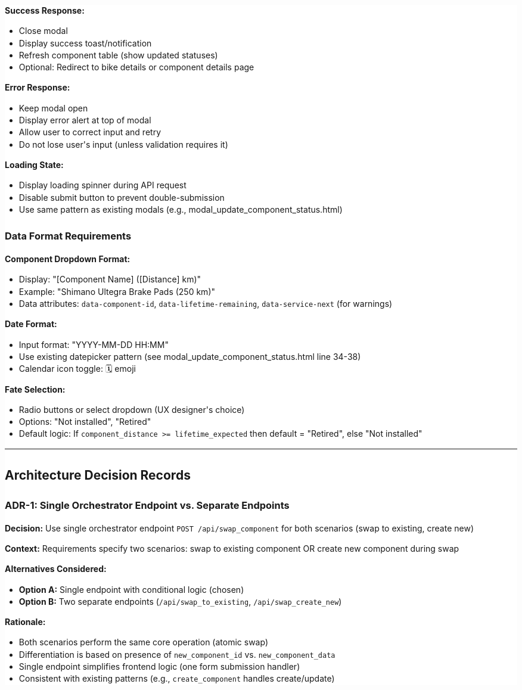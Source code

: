 **Success Response:**
- Close modal
- Display success toast/notification
- Refresh component table (show updated statuses)
- Optional: Redirect to bike details or component details page

**Error Response:**
- Keep modal open
- Display error alert at top of modal
- Allow user to correct input and retry
- Do not lose user's input (unless validation requires it)

**Loading State:**
- Display loading spinner during API request
- Disable submit button to prevent double-submission
- Use same pattern as existing modals (e.g., modal_update_component_status.html)

### Data Format Requirements

**Component Dropdown Format:**
- Display: "[Component Name] ([Distance] km)"
- Example: "Shimano Ultegra Brake Pads (250 km)"
- Data attributes: `data-component-id`, `data-lifetime-remaining`, `data-service-next` (for warnings)

**Date Format:**
- Input format: "YYYY-MM-DD HH:MM"
- Use existing datepicker pattern (see modal_update_component_status.html line 34-38)
- Calendar icon toggle: 🗓 emoji

**Fate Selection:**
- Radio buttons or select dropdown (UX designer's choice)
- Options: "Not installed", "Retired"
- Default logic: If `component_distance >= lifetime_expected` then default = "Retired", else "Not installed"

---

## Architecture Decision Records

### ADR-1: Single Orchestrator Endpoint vs. Separate Endpoints

**Decision:** Use single orchestrator endpoint `POST /api/swap_component` for both scenarios (swap to existing, create new)

**Context:** Requirements specify two scenarios: swap to existing component OR create new component during swap

**Alternatives Considered:**
- **Option A:** Single endpoint with conditional logic (chosen)
- **Option B:** Two separate endpoints (`/api/swap_to_existing`, `/api/swap_create_new`)

**Rationale:**
- Both scenarios perform the same core operation (atomic swap)
- Differentiation is based on presence of `new_component_id` vs. `new_component_data`
- Single endpoint simplifies frontend logic (one form submission handler)
- Consistent with existing patterns (e.g., `create_component` handles create/update)

